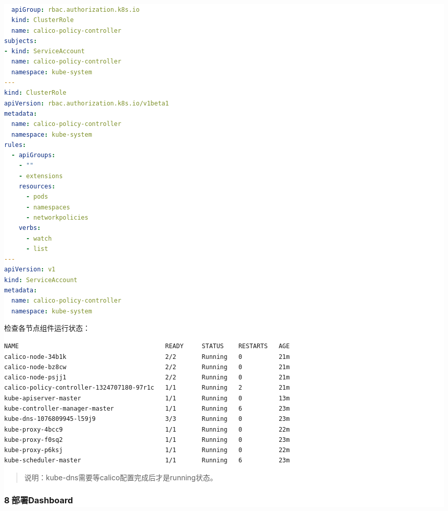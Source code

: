 ```yaml
  apiGroup: rbac.authorization.k8s.io
  kind: ClusterRole
  name: calico-policy-controller
subjects:
- kind: ServiceAccount
  name: calico-policy-controller
  namespace: kube-system
---
kind: ClusterRole
apiVersion: rbac.authorization.k8s.io/v1beta1
metadata:
  name: calico-policy-controller
  namespace: kube-system
rules:
  - apiGroups:
    - ""
    - extensions
    resources:
      - pods
      - namespaces
      - networkpolicies
    verbs:
      - watch
      - list
---
apiVersion: v1
kind: ServiceAccount
metadata:
  name: calico-policy-controller
  namespace: kube-system
```

检查各节点组件运行状态：

```Bash
NAME                                        READY     STATUS    RESTARTS   AGE
calico-node-34b1k                           2/2       Running   0          21m
calico-node-bz8cw                           2/2       Running   0          21m
calico-node-psjj1                           2/2       Running   0          21m
calico-policy-controller-1324707180-97r1c   1/1       Running   2          21m
kube-apiserver-master                       1/1       Running   0          13m
kube-controller-manager-master              1/1       Running   6          23m
kube-dns-1076809945-l59j9                   3/3       Running   0          23m
kube-proxy-4bcc9                            1/1       Running   0          22m
kube-proxy-f0sq2                            1/1       Running   0          23m
kube-proxy-p6ksj                            1/1       Running   0          22m
kube-scheduler-master                       1/1       Running   6          23m
```

>说明：kube-dns需要等calico配置完成后才是running状态。

### 8 部署Dashboard
